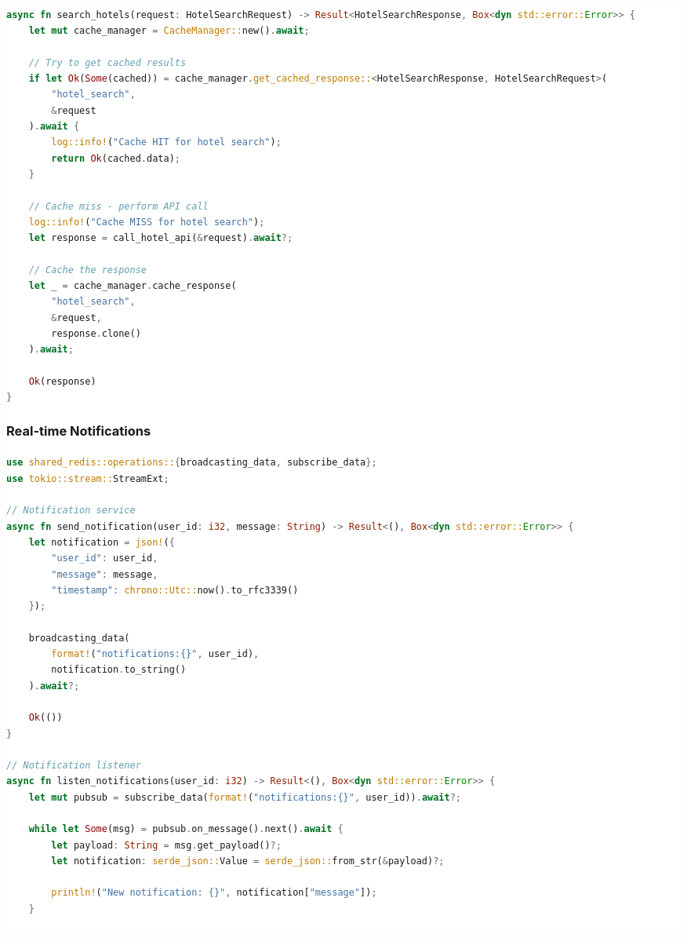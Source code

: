 ```rust
async fn search_hotels(request: HotelSearchRequest) -> Result<HotelSearchResponse, Box<dyn std::error::Error>> {
    let mut cache_manager = CacheManager::new().await;
    
    // Try to get cached results
    if let Ok(Some(cached)) = cache_manager.get_cached_response::<HotelSearchResponse, HotelSearchRequest>(
        "hotel_search",
        &request
    ).await {
        log::info!("Cache HIT for hotel search");
        return Ok(cached.data);
    }
    
    // Cache miss - perform API call
    log::info!("Cache MISS for hotel search");
    let response = call_hotel_api(&request).await?;
    
    // Cache the response
    let _ = cache_manager.cache_response(
        "hotel_search",
        &request,
        response.clone()
    ).await;
    
    Ok(response)
}
```

### Real-time Notifications

```rust
use shared_redis::operations::{broadcasting_data, subscribe_data};
use tokio::stream::StreamExt;

// Notification service
async fn send_notification(user_id: i32, message: String) -> Result<(), Box<dyn std::error::Error>> {
    let notification = json!({
        "user_id": user_id,
        "message": message,
        "timestamp": chrono::Utc::now().to_rfc3339()
    });
    
    broadcasting_data(
        format!("notifications:{}", user_id),
        notification.to_string()
    ).await?;
    
    Ok(())
}

// Notification listener
async fn listen_notifications(user_id: i32) -> Result<(), Box<dyn std::error::Error>> {
    let mut pubsub = subscribe_data(format!("notifications:{}", user_id)).await?;
    
    while let Some(msg) = pubsub.on_message().next().await {
        let payload: String = msg.get_payload()?;
        let notification: serde_json::Value = serde_json::from_str(&payload)?;
        
        println!("New notification: {}", notification["message"]);
    }
    
```